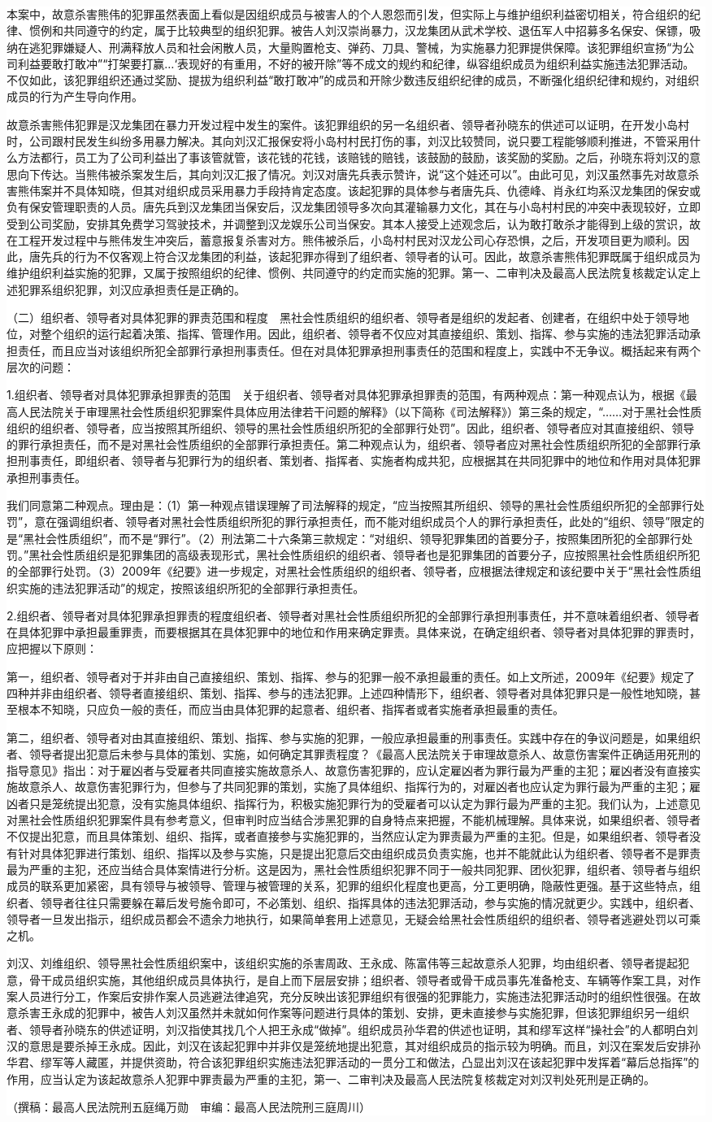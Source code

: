 本案中，故意杀害熊伟的犯罪虽然表面上看似是因组织成员与被害人的个人恩怨而引发，但实际上与维护组织利益密切相关，符合组织的纪律、惯例和共同遵守的约定，属于比较典型的组织犯罪。被告人刘汉崇尚暴力，汉龙集团从武术学校、退伍军人中招募多名保安、保镖，吸纳在逃犯罪嫌疑人、刑满释放人员和社会闲散人员，大量购置枪支、弹药、刀具、警械，为实施暴力犯罪提供保障。该犯罪组织宣扬“为公司利益要敢打敢冲”“打架要打赢…‘表现好的有重用，不好的被开除”等不成文的规约和纪律，纵容组织成员为组织利益实施违法犯罪活动。不仅如此，该犯罪组织还通过奖励、提拔为组织利益“敢打敢冲”的成员和开除少数违反组织纪律的成员，不断强化组织纪律和规约，对组织成员的行为产生导向作用。

故意杀害熊伟犯罪是汉龙集团在暴力开发过程中发生的案件。该犯罪组织的另一名组织者、领导者孙晓东的供述可以证明，在开发小岛村时，公司跟村民发生纠纷多用暴力解决。其向刘汉汇报保安将小岛村村民打伤的事，刘汉比较赞同，说只要工程能够顺利推进，不管采用什么方法都行，员工为了公司利益出了事该管就管，该花钱的花钱，该赔钱的赔钱，该鼓励的鼓励，该奖励的奖励。之后，孙晓东将刘汉的意思向下传达。当熊伟被杀案发生后，其向刘汉汇报了情况。刘汉对唐先兵表示赞许，说“这个娃还可以”。由此可见，刘汉虽然事先对故意杀害熊伟案并不具体知晓，但其对组织成员采用暴力手段持肯定态度。该起犯罪的具体参与者唐先兵、仇德峰、肖永红均系汉龙集团的保安或负有保安管理职责的人员。唐先兵到汉龙集团当保安后，汉龙集团领导多次向其灌输暴力文化，其在与小岛村村民的冲突中表现较好，立即受到公司奖励，安排其免费学习驾驶技术，并调整到汉龙娱乐公司当保安。其本人接受上述观念后，认为敢打敢杀才能得到上级的赏识，故在工程开发过程中与熊伟发生冲突后，蓄意报复杀害对方。熊伟被杀后，小岛村村民对汉龙公司心存恐惧，之后，开发项目更为顺利。因此，唐先兵的行为不仅客观上符合汉龙集团的利益，该起犯罪亦得到了组织者、领导者的认可。因此，故意杀害熊伟犯罪既属于组织成员为维护组织利益实施的犯罪，又属于按照组织的纪律、惯例、共同遵守的约定而实施的犯罪。第一、二审判决及最高人民法院复核裁定认定上述犯罪系组织犯罪，刘汉应承担责任是正确的。

（二）组织者、领导者对具体犯罪的罪责范围和程度　黑社会性质组织的组织者、领导者是组织的发起者、创建者，在组织中处于领导地位，对整个组织的运行起着决策、指挥、管理作用。因此，组织者、领导者不仅应对其直接组织、策划、指挥、参与实施的违法犯罪活动承担责任，而且应当对该组织所犯全部罪行承担刑事责任。但在对具体犯罪承担刑事责任的范围和程度上，实践中不无争议。概括起来有两个层次的问题：

1.组织者、领导者对具体犯罪承担罪责的范围　关于组织者、领导者对具体犯罪承担罪责的范围，有两种观点：第一种观点认为，根据《最高人民法院关于审理黑社会性质组织犯罪案件具体应用法律若干问题的解释》（以下简称《司法解释》）第三条的规定，“……对于黑社会性质组织的组织者、领导者，应当按照其所组织、领导的黑社会性质组织所犯的全部罪行处罚”。因此，组织者、领导者应对其直接组织、领导的罪行承担责任，而不是对黑社会性质组织的全部罪行承担责任。第二种观点认为，组织者、领导者应对黑社会性质组织所犯的全部罪行承担刑事责任，即组织者、领导者与犯罪行为的组织者、策划者、指挥者、实施者构成共犯，应根据其在共同犯罪中的地位和作用对具体犯罪承担刑事责任。

我们同意第二种观点。理由是：（1）第一种观点错误理解了司法解释的规定，“应当按照其所组织、领导的黑社会性质组织所犯的全部罪行处罚”，意在强调组织者、领导者对黑社会性质组织所犯的罪行承担责任，而不能对组织成员个人的罪行承担责任，此处的“组织、领导”限定的是“黑社会性质组织”，而不是“罪行”。（2）刑法第二十六条第三款规定：“对组织、领导犯罪集团的首要分子，按照集团所犯的全部罪行处罚。”黑社会性质组织是犯罪集团的高级表现形式，黑社会性质组织的组织者、领导者也是犯罪集团的首要分子，应按照黑社会性质组织所犯的全部罪行处罚。（3）2009年《纪要》进一步规定，对黑社会性质组织的组织者、领导者，应根据法律规定和该纪要中关于“黑社会性质组织实施的违法犯罪活动”的规定，按照该组织所犯的全部罪行承担责任。

2.组织者、领导者对具体犯罪承担罪责的程度组织者、领导者对黑社会性质组织所犯的全部罪行承担刑事责任，并不意味着组织者、领导者在具体犯罪中承担最重罪责，而要根据其在具体犯罪中的地位和作用来确定罪责。具体来说，在确定组织者、领导者对具体犯罪的罪责时，应把握以下原则：

第一，组织者、领导者对于并非由自己直接组织、策划、指挥、参与的犯罪一般不承担最重的责任。如上文所述，2009年《纪要》规定了四种并非由组织者、领导者直接组织、策划、指挥、参与的违法犯罪。上述四种情形下，组织者、领导者对具体犯罪只是一般性地知晓，甚至根本不知晓，只应负一般的责任，而应当由具体犯罪的起意者、组织者、指挥者或者实施者承担最重的责任。

第二，组织者、领导者对由其直接组织、策划、指挥、参与实施的犯罪，一般应承担最重的刑事责任。实践中存在的争议问题是，如果组织者、领导者提出犯意后未参与具体的策划、实施，如何确定其罪责程度？《最高人民法院关于审理故意杀人、故意伤害案件正确适用死刑的指导意见》指出：对于雇凶者与受雇者共同直接实施故意杀人、故意伤害犯罪的，应认定雇凶者为罪行最为严重的主犯；雇凶者没有直接实施故意杀人、故意伤害犯罪行为，但参与了共同犯罪的策划，实施了具体组织、指挥行为的，对雇凶者也应认定为罪行最为严重的主犯；雇凶者只是笼统提出犯意，没有实施具体组织、指挥行为，积极实施犯罪行为的受雇者可以认定为罪行最为严重的主犯。我们认为，上述意见对黑社会性质组织犯罪案件具有参考意义，但审判时应当结合涉黑犯罪的自身特点来把握，不能机械理解。具体来说，如果组织者、领导者不仅提出犯意，而且具体策划、组织、指挥，或者直接参与实施犯罪的，当然应认定为罪责最为严重的主犯。但是，如果组织者、领导者没有针对具体犯罪进行策划、组织、指挥以及参与实施，只是提出犯意后交由组织成员负责实施，也并不能就此认为组织者、领导者不是罪责最为严重的主犯，还应当结合具体案情进行分析。这是因为，黑社会性质组织犯罪不同于一般共同犯罪、团伙犯罪，组织者、领导者与组织成员的联系更加紧密，具有领导与被领导、管理与被管理的关系，犯罪的组织化程度也更高，分工更明确，隐蔽性更强。基于这些特点，组织者、领导者往往只需要躲在幕后发号施令即可，不必策划、组织、指挥具体的违法犯罪活动，参与实施的情况就更少。实践中，组织者、领导者一旦发出指示，组织成员都会不遗余力地执行，如果简单套用上述意见，无疑会给黑社会性质组织的组织者、领导者逃避处罚以可乘之机。

刘汉、刘维组织、领导黑社会性质组织案中，该组织实施的杀害周政、王永成、陈富伟等三起故意杀人犯罪，均由组织者、领导者提起犯意，骨干成员组织实施，其他组织成员具体执行，是自上而下层层安排；组织者、领导者或骨干成员事先准备枪支、车辆等作案工具，对作案人员进行分工，作案后安排作案人员逃避法律追究，充分反映出该犯罪组织有很强的犯罪能力，实施违法犯罪活动时的组织性很强。在故意杀害王永成的犯罪中，被告人刘汉虽然并未就如何作案等问题进行具体的策划、安排，更未直接参与实施犯罪，但该犯罪组织另一组织者、领导者孙晓东的供述证明，刘汉指使其找几个人把王永成“做掉”。组织成员孙华君的供述也证明，其和缪军这样“操社会”的人都明白刘汉的意思是要杀掉王永成。因此，刘汉在该起犯罪中并非仅是笼统地提出犯意，其对组织成员的指示较为明确。而且，刘汉在案发后安排孙华君、缪军等人藏匿，并提供资助，符合该犯罪组织实施违法犯罪活动的一贯分工和做法，凸显出刘汉在该起犯罪中发挥着“幕后总指挥”的作用，应当认定为该起故意杀人犯罪中罪责最为严重的主犯，第一、二审判决及最高人民法院复核裁定对刘汉判处死刑是正确的。

（撰稿：最高人民法院刑五庭绳万勋　审编：最高人民法院刑三庭周川）